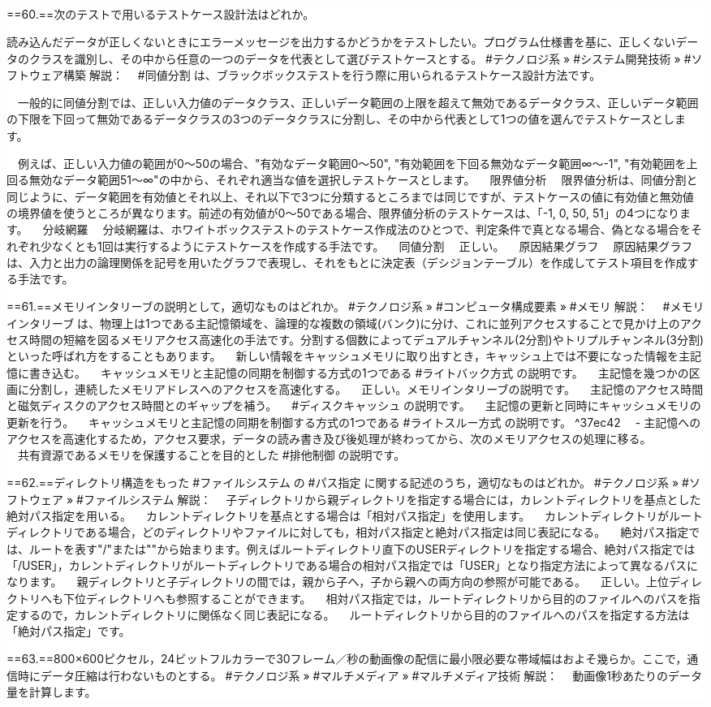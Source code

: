 ==60.==次のテストで用いるテストケース設計法はどれか。  
  
読み込んだデータが正しくないときにエラーメッセージを出力するかどうかをテストしたい。プログラム仕様書を基に、正しくないデータのクラスを識別し、その中から任意の一つのデータを代表として選びテストケースとする。
#テクノロジ系 » #システム開発技術 » #ソフトウェア構築
解説：
　#同値分割 は、ブラックボックステストを行う際に用いられるテストケース設計方法です。

　一般的に同値分割では、正しい入力値のデータクラス、正しいデータ範囲の上限を超えて無効であるデータクラス、正しいデータ範囲の下限を下回って無効であるデータクラスの3つのデータクラスに分割し、その中から代表として1つの値を選んでテストケースとします。

　例えば、正しい入力値の範囲が0～50の場合、"有効なデータ範囲0～50", "有効範囲を下回る無効なデータ範囲∞～-1", "有効範囲を上回る無効なデータ範囲51～∞"の中から、それぞれ適当な値を選択しテストケースとします。
　限界値分析
	　限界値分析は、同値分割と同じように、データ範囲を有効値とそれ以上、それ以下で3つに分類するところまでは同じですが、テストケースの値に有効値と無効値の境界値を使うところが異なります。前述の有効値が0～50である場合、限界値分析のテストケースは、「-1, 0, 50, 51」の4つになります。
　分岐網羅
	　分岐網羅は、ホワイトボックステストのテストケース作成法のひとつで、判定条件で真となる場合、偽となる場合をそれぞれ少なくとも1回は実行するようにテストケースを作成する手法です。
　同値分割
	　正しい。
　原因結果グラフ
	　原因結果グラフは、入力と出力の論理関係を記号を用いたグラフで表現し、それをもとに決定表（デシジョンテーブル）を作成してテスト項目を作成する手法です。

==61.==メモリインタリーブの説明として，適切なものはどれか。
#テクノロジ系 » #コンピュータ構成要素 » #メモリ
解説：
　#メモリインタリーブ は、物理上は1つである主記憶領域を、論理的な複数の領域(バンク)に分け、これに並列アクセスすることで見かけ上のアクセス時間の短縮を図るメモリアクセス高速化の手法です。分割する個数によってデュアルチャンネル(2分割)やトリプルチャンネル(3分割)といった呼ばれ方をすることもあります。
　新しい情報をキャッシュメモリに取り出すとき，キャッシュ上では不要になった情報を主記憶に書き込む。
	　キャッシュメモリと主記憶の同期を制御する方式の1つである #ライトバック方式 の説明です。
　主記憶を幾つかの区画に分割し，連続したメモリアドレスへのアクセスを高速化する。
	　正しい。メモリインタリーブの説明です。
　主記憶のアクセス時間と磁気ディスクのアクセス時間とのギャップを補う。
	　#ディスクキャッシュ の説明です。
　主記憶の更新と同時にキャッシュメモリの更新を行う。
	　キャッシュメモリと主記憶の同期を制御する方式の1つである #ライトスルー方式 の説明です。 ^37ec42
　- 主記憶へのアクセスを高速化するため，アクセス要求，データの読み書き及び後処理が終わってから、次のメモリアクセスの処理に移る。  
    　共有資源であるメモリを保護することを目的とした #排他制御 の説明です。

==62.==ディレクトリ構造をもった #ファイルシステム の #パス指定 に関する記述のうち，適切なものはどれか。
#テクノロジ系 » #ソフトウェア » #ファイルシステム
解説：
　子ディレクトリから親ディレクトリを指定する場合には，カレントディレクトリを基点とした絶対パス指定を用いる。
	　カレントディレクトリを基点とする場合は「相対パス指定」を使用します。
　カレントディレクトリがルートディレクトリである場合，どのディレクトリやファイルに対しても，相対パス指定と絶対パス指定は同じ表記になる。
	　絶対パス指定では、ルートを表す"/"または"\"から始まります。例えばルートディレクトリ直下のUSERディレクトリを指定する場合、絶対パス指定では「/USER」，カレントディレクトリがルートディレクトリである場合の相対パス指定では「USER」となり指定方法によって異なるパスになります。
　親ディレクトリと子ディレクトリの間では，親から子へ，子から親への両方向の参照が可能である。
	　正しい。上位ディレクトリへも下位ディレクトリへも参照することができます。
　相対パス指定では，ルートディレクトリから目的のファイルへのパスを指定するので，カレントディレクトリに関係なく同じ表記になる。
	　ルートディレクトリから目的のファイルへのパスを指定する方法は「絶対パス指定」です。

==63.==800×600ピクセル，24ビットフルカラーで30フレーム／秒の動画像の配信に最小限必要な帯域幅はおよそ幾らか。ここで，通信時にデータ圧縮は行わないものとする。
#テクノロジ系 » #マルチメディア » #マルチメディア技術
解説：
　動画像1秒あたりのデータ量を計算します。
